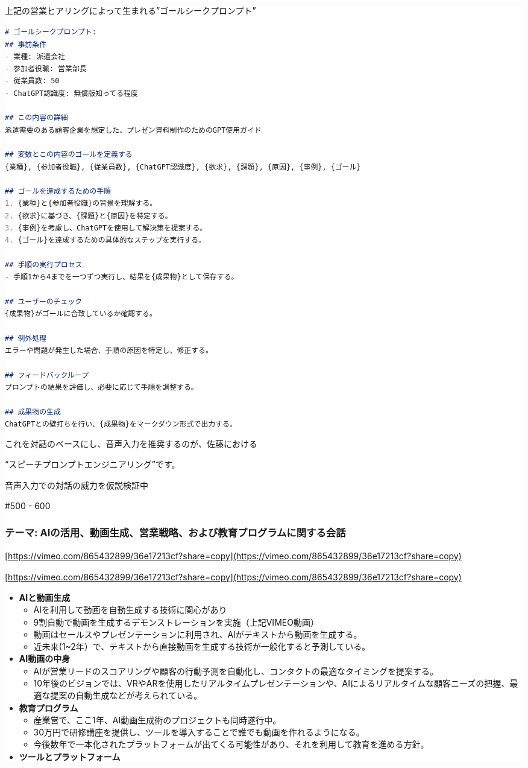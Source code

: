 上記の営業ヒアリングによって生まれる”ゴールシークプロンプト”

```markdown
# ゴールシークプロンプト:
## 事前条件
- 業種: 派遣会社
- 参加者役職: 営業部長
- 従業員数: 50
- ChatGPT認識度: 無償版知ってる程度

## この内容の詳細
派遣需要のある顧客企業を想定した、プレゼン資料制作のためのGPT使用ガイド

## 変数とこの内容のゴールを定義する
{業種}, {参加者役職}, {従業員数}, {ChatGPT認識度}, {欲求}, {課題}, {原因}, {事例}, {ゴール}

## ゴールを達成するための手順
1. {業種}と{参加者役職}の背景を理解する。
2. {欲求}に基づき、{課題}と{原因}を特定する。
3. {事例}を考慮し、ChatGPTを使用して解決策を提案する。
4. {ゴール}を達成するための具体的なステップを実行する。

## 手順の実行プロセス
- 手順1から4までを一つずつ実行し、結果を{成果物}として保存する。

## ユーザーのチェック
{成果物}がゴールに合致しているか確認する。

## 例外処理
エラーや問題が発生した場合、手順の原因を特定し、修正する。

## フィードバックループ
プロンプトの結果を評価し、必要に応じて手順を調整する。

## 成果物の生成
ChatGPTとの壁打ちを行い、{成果物}をマークダウン形式で出力する。
```

これを対話のベースにし、音声入力を推奨するのが、佐藤における

“スピーチプロンプトエンジニアリング”です。

音声入力での対話の威力を仮説検証中

#500 - 600

### テーマ: AIの活用、動画生成、営業戦略、および教育プログラムに関する会話

[https://vimeo.com/865432899/36e17213cf?share=copy](https://vimeo.com/865432899/36e17213cf?share=copy)

[https://vimeo.com/865432899/36e17213cf?share=copy](https://vimeo.com/865432899/36e17213cf?share=copy)

- **AIと動画生成**
    - AIを利用して動画を自動生成する技術に関心があり
    - 9割自動で動画を生成するデモンストレーションを実施（上記VIMEO動画）
    - 動画はセールスやプレゼンテーションに利用され、AIがテキストから動画を生成する。
    - 近未来(1~2年）で、テキストから直接動画を生成する技術が一般化すると予測している。
- **AI動画の中身**
    - AIが営業リードのスコアリングや顧客の行動予測を自動化し、コンタクトの最適なタイミングを提案する。
    - 10年後のビジョンでは、VRやARを使用したリアルタイムプレゼンテーションや、AIによるリアルタイムな顧客ニーズの把握、最適な提案の自動生成などが考えられている。
- **教育プログラム**
    - 産業営で、ここ1年、AI動画生成術のプロジェクトも同時遂行中。
    - 30万円で研修講座を提供し、ツールを導入することで誰でも動画を作れるようになる。
    - 今後数年で一本化されたプラットフォームが出てくる可能性があり、それを利用して教育を進める方針。
- **ツールとプラットフォーム**